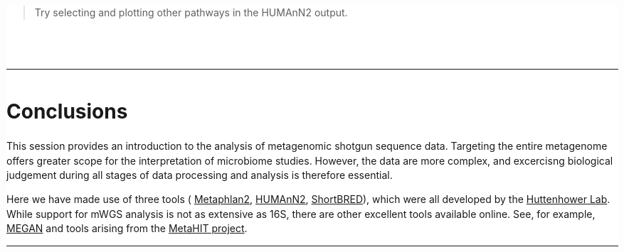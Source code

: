 > Try selecting and plotting other pathways in the HUMAnN2 output.

<br>
<br>

----------------------------------
# Conclusions<a name="header6"></a>

This session provides an introduction to the analysis of metagenomic shotgun sequence data. 
Targeting the entire metagenome offers greater scope for the interpretation of microbiome
studies. However, the data are more complex, and excercisng biological judgement during all stages
of data processing and analysis is therefore essential. 

Here we have made use of three tools (
[Metaphlan2][metaphlan2-homepage],
[HUMAnN2][humann2-home],
[ShortBRED][shortbred-home]), which were all developed by the 
[Huttenhower Lab][biobakery-home]. 
While support for mWGS analysis is not as extensive as 16S, there are other excellent tools
available online. See, for example, [MEGAN][megan-home] and tools arising from the 
[MetaHIT project][metahit-home].


----------------------------------
[chan-normalization]: https://github.com/hbc/knowledgebase/wiki/Count-normalization-methods
[metaphlan2-homepage]: https://bitbucket.org/biobakery/metaphlan2/overview
[metaphlan2-tutorial]: https://bitbucket.org/biobakery/biobakery/wiki/metaphlan2
[bowtie2-home]: http://bowtie-bio.sourceforge.net/bowtie2/index.shtml
[krona-home]: https://github.com/marbl/Krona/wiki
[humann2-home]: https://bitbucket.org/biobakery/humann2/wiki/Home
[ncbi-reference]: https://www.ncbi.nlm.nih.gov/genome/browse/reference/
[uniref-home]: http://www.uniprot.org/help/uniref
[humann2-path]: https://bitbucket.org/biobakery/humann2/wiki/Home#markdown-header-output-files
[metacyc-home]: https://metacyc.org/
[shortbred-home]: https://huttenhower.sph.harvard.edu/shortbred
[usearch-homepage]: https://www.drive5.com/usearch/
[shortbred-help]: https://bitbucket.org/biobakery/shortbred/wiki/Home
[shortbred-downloads]: https://bitbucket.org/biobakery/shortbred/downloads/
[ggplot-home]: http://ggplot2.org/
[biobakery-home]: https://bitbucket.org/biobakery/biobakery/wiki/Home
[megan-home]: http://ab.inf.uni-tuebingen.de/software/megan6/features/
[metahit-home]: http://www.metahit.eu/